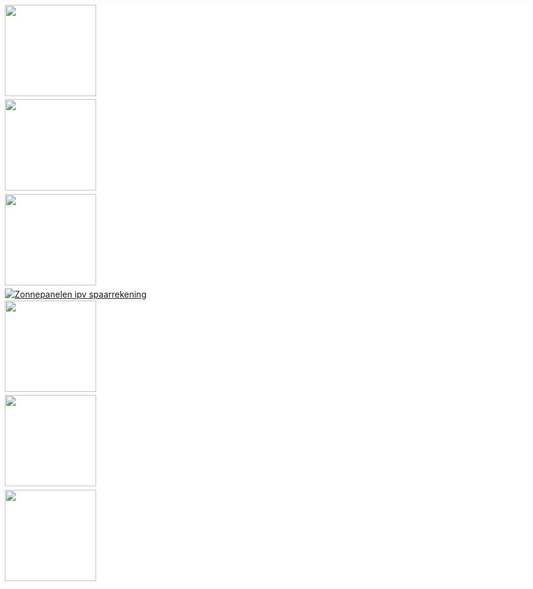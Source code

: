   <div class='gallery-icon portrait'>
    <a href='https://www.vandersluijs.nl/blog/2015/10/sma-sunny-boy-3600tl-21-review.html/img_5739'><img width="150" height="150" src="https://vandersluijs.resultants-e.nl/2015/10/IMG_5739-150x150.png" class="attachment-thumbnail size-thumbnail" alt="" srcset="https://vandersluijs.resultants-e.nl/2015/10/IMG_5739-150x150.png 150w, https://vandersluijs.resultants-e.nl/2015/10/IMG_5739-65x65.png 65w" sizes="100vw" /></a>
  </div>   
  
  <div class='gallery-icon portrait'>
    <a href='https://www.vandersluijs.nl/blog/2015/10/sma-sunny-boy-3600tl-21-review.html/img_5737'><img width="150" height="150" src="https://vandersluijs.resultants-e.nl/2015/10/IMG_5737-150x150.jpg" class="attachment-thumbnail size-thumbnail" alt="" srcset="https://vandersluijs.resultants-e.nl/2015/10/IMG_5737-150x150.jpg 150w, https://vandersluijs.resultants-e.nl/2015/10/IMG_5737-65x65.jpg 65w" sizes="100vw" /></a>
  </div>   
  
  <div class='gallery-icon portrait'>
    <a href='https://www.vandersluijs.nl/blog/2015/10/sma-sunny-boy-3600tl-21-review.html/img_5726'><img width="150" height="150" src="https://vandersluijs.resultants-e.nl/2015/10/IMG_5726-e1445935718787-150x150.jpg" class="attachment-thumbnail size-thumbnail" alt="" srcset="https://vandersluijs.resultants-e.nl/2015/10/IMG_5726-e1445935718787-150x150.jpg 150w, https://vandersluijs.resultants-e.nl/2015/10/IMG_5726-e1445935718787-65x65.jpg 65w" sizes="100vw" /></a>
  </div>   
  
  <div class='gallery-icon landscape'>
    <a href='https://www.vandersluijs.nl/blog/2015/10/sma-sunny-boy-3600tl-21-review.html/img_5729'><img width="150" height="150" src="https://vandersluijs.resultants-e.nl/2015/10/IMG_5729-e1445942152415-150x150.jpg" class="attachment-thumbnail size-thumbnail" alt="Zonnepanelen ipv spaarrekening" srcset="https://vandersluijs.resultants-e.nl/2015/10/IMG_5729-e1445942152415-150x150.jpg 150w, https://vandersluijs.resultants-e.nl/2015/10/IMG_5729-e1445942152415-65x65.jpg 65w, https://vandersluijs.resultants-e.nl/2015/10/IMG_5729-e1445942152415-60x60.jpg 60w" sizes="100vw" /></a>
  </div>   
  
  <div class='gallery-icon landscape'>
    <a href='https://www.vandersluijs.nl/blog/2015/10/sma-sunny-boy-3600tl-21-review.html/img_5731'><img width="150" height="150" src="https://vandersluijs.resultants-e.nl/2015/10/IMG_5731-150x150.jpg" class="attachment-thumbnail size-thumbnail" alt="" srcset="https://vandersluijs.resultants-e.nl/2015/10/IMG_5731-150x150.jpg 150w, https://vandersluijs.resultants-e.nl/2015/10/IMG_5731-65x65.jpg 65w" sizes="100vw" /></a>
  </div>   
  
  <div class='gallery-icon landscape'>
    <a href='https://www.vandersluijs.nl/blog/2015/10/sma-sunny-boy-3600tl-21-review.html/img_5734'><img width="150" height="150" src="https://vandersluijs.resultants-e.nl/2015/10/IMG_5734-150x150.jpg" class="attachment-thumbnail size-thumbnail" alt="" srcset="https://vandersluijs.resultants-e.nl/2015/10/IMG_5734-150x150.jpg 150w, https://vandersluijs.resultants-e.nl/2015/10/IMG_5734-65x65.jpg 65w" sizes="100vw" /></a>
  </div>   
  
  <div class='gallery-icon portrait'>
    <a href='https://www.vandersluijs.nl/blog/2015/10/sma-sunny-boy-3600tl-21-review.html/img_5736'><img width="150" height="150" src="https://vandersluijs.resultants-e.nl/2015/10/IMG_5736-150x150.jpg" class="attachment-thumbnail size-thumbnail" alt="" srcset="https://vandersluijs.resultants-e.nl/2015/10/IMG_5736-150x150.jpg 150w, https://vandersluijs.resultants-e.nl/2015/10/IMG_5736-65x65.jpg 65w" sizes="100vw" /></a>
  </div> 
</div>